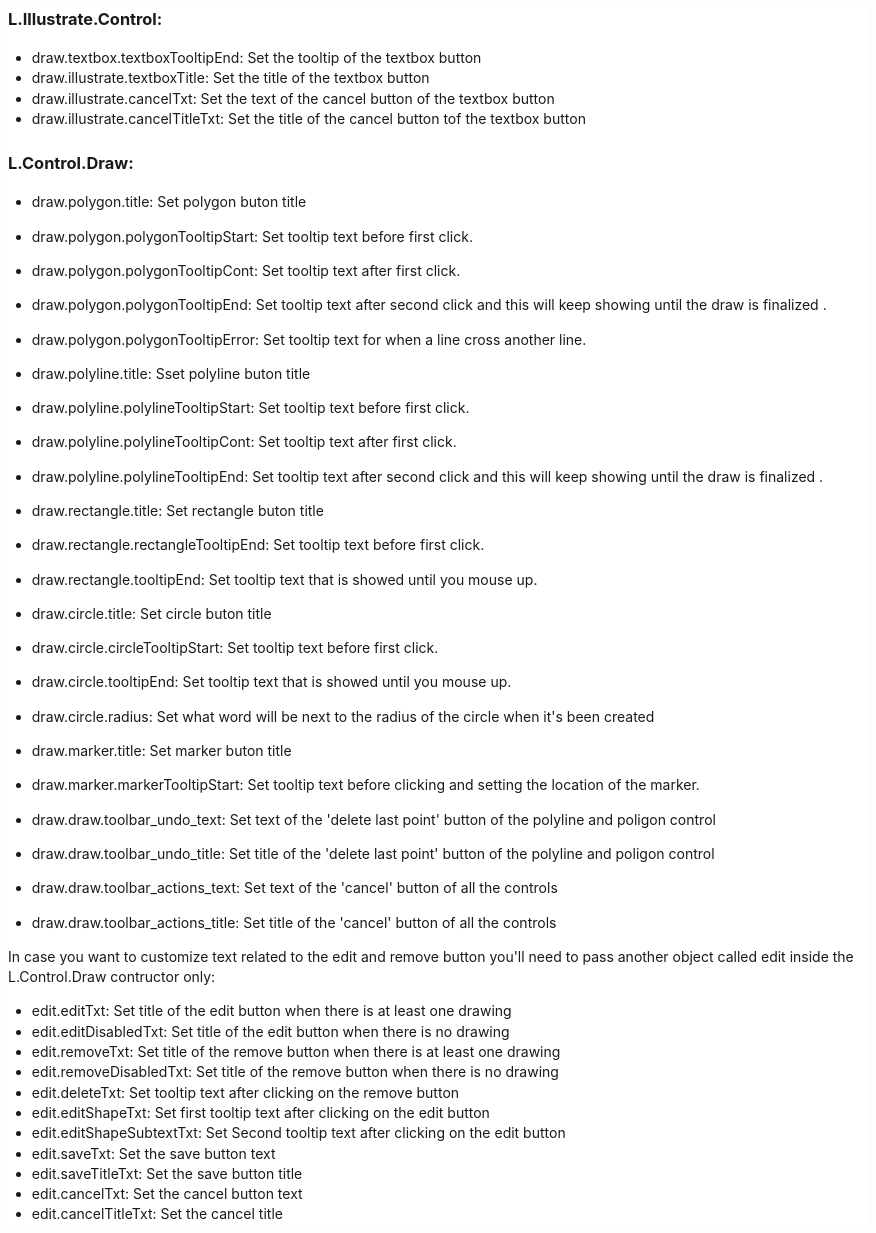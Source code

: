### L.Illustrate.Control:

- draw.textbox.textboxTooltipEnd: Set the tooltip of the textbox button
- draw.illustrate.textboxTitle: Set the title of the textbox button
- draw.illustrate.cancelTxt: Set the text of the cancel button of the textbox button
- draw.illustrate.cancelTitleTxt: Set the title of the cancel button tof the textbox button


### L.Control.Draw: 

- draw.polygon.title: Set polygon buton title
- draw.polygon.polygonTooltipStart: Set tooltip text before first click.
- draw.polygon.polygonTooltipCont: Set tooltip text after first click. 
- draw.polygon.polygonTooltipEnd: Set tooltip text after second click and this will keep showing until the draw is finalized .
- draw.polygon.polygonTooltipError: Set tooltip text for when a line cross another line.


- draw.polyline.title: Sset polyline buton title
- draw.polyline.polylineTooltipStart: Set tooltip text before first click.
- draw.polyline.polylineTooltipCont: Set tooltip text after first click. 
- draw.polyline.polylineTooltipEnd: Set tooltip text after second click and this will keep showing until the draw is finalized .


- draw.rectangle.title: Set rectangle buton title 
- draw.rectangle.rectangleTooltipEnd: Set tooltip text before first click.
- draw.rectangle.tooltipEnd: Set tooltip text that is showed until you mouse up.

- draw.circle.title: Set circle buton title
- draw.circle.circleTooltipStart: Set tooltip text before first click.
- draw.circle.tooltipEnd: Set tooltip text that is showed until you mouse up. 
- draw.circle.radius: Set what word will be next to the radius of the circle when it's been created


- draw.marker.title: Set marker buton title
- draw.marker.markerTooltipStart: Set tooltip text before clicking and setting the location of the marker.


- draw.draw.toolbar_undo_text: Set text of the 'delete last point' button of the polyline and poligon control
- draw.draw.toolbar_undo_title: Set title of the 'delete last point' button of the polyline and poligon control
- draw.draw.toolbar_actions_text: Set text of the 'cancel' button of all the controls
- draw.draw.toolbar_actions_title: Set title of the 'cancel' button of all the controls


In case you want to customize text related to the edit and remove button you'll need to pass another object called edit inside the L.Control.Draw contructor only: 


- edit.editTxt: Set title of the edit button when there is at least one drawing
- edit.editDisabledTxt: Set title of the edit button when there is no drawing
- edit.removeTxt: Set title of the remove button when there is at least one drawing
- edit.removeDisabledTxt: Set title of the remove button when there is no drawing
- edit.deleteTxt: Set tooltip text after clicking on the remove button
- edit.editShapeTxt: Set first tooltip text after clicking on the edit button
- edit.editShapeSubtextTxt: Set Second tooltip text after clicking on the edit button
- edit.saveTxt: Set the save button text
- edit.saveTitleTxt: Set the save button title
- edit.cancelTxt: Set the cancel button text
- edit.cancelTitleTxt: Set the cancel title 
